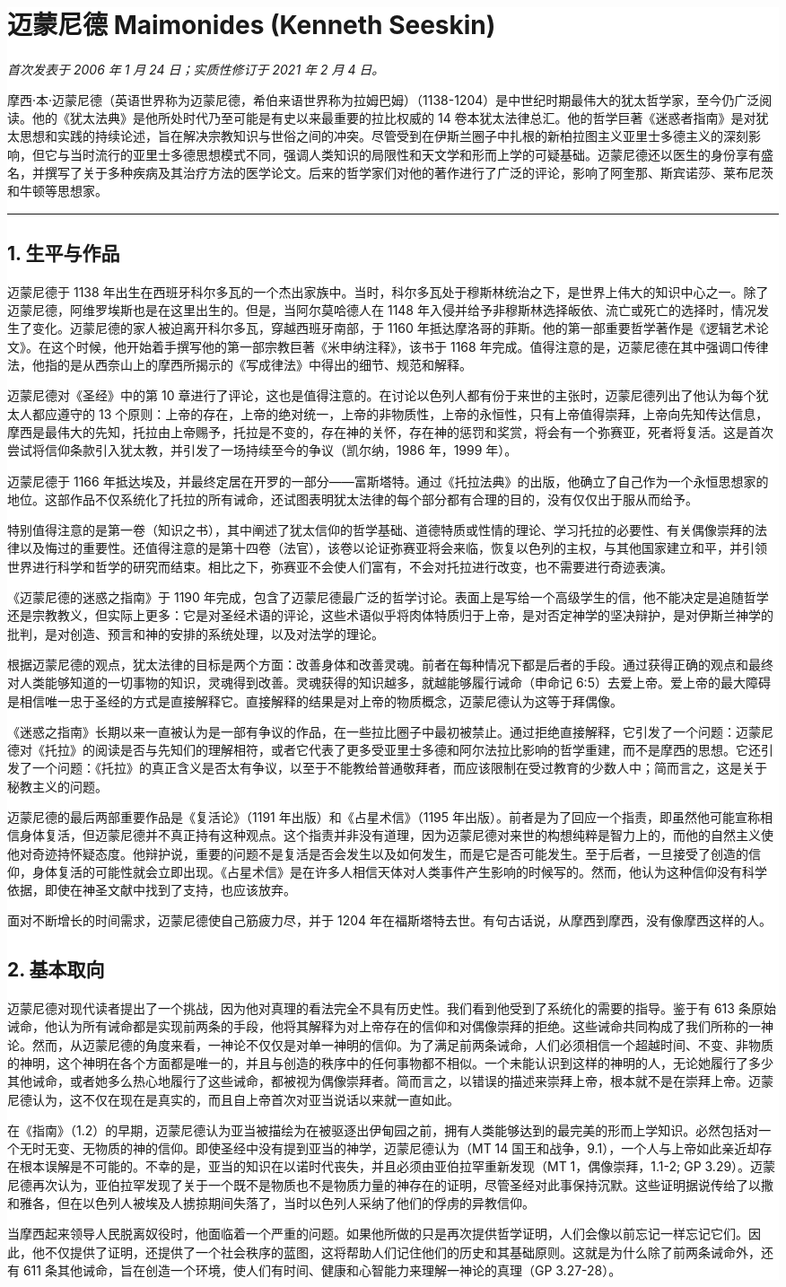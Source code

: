 # 迈蒙尼德 Maimonides (Kenneth Seeskin)

*首次发表于 2006 年 1 月 24 日；实质性修订于 2021 年 2 月 4 日。*

摩西·本·迈蒙尼德（英语世界称为迈蒙尼德，希伯来语世界称为拉姆巴姆）（1138-1204）是中世纪时期最伟大的犹太哲学家，至今仍广泛阅读。他的《犹太法典》是他所处时代乃至可能是有史以来最重要的拉比权威的 14 卷本犹太法律总汇。他的哲学巨著《迷惑者指南》是对犹太思想和实践的持续论述，旨在解决宗教知识与世俗之间的冲突。尽管受到在伊斯兰圈子中扎根的新柏拉图主义亚里士多德主义的深刻影响，但它与当时流行的亚里士多德思想模式不同，强调人类知识的局限性和天文学和形而上学的可疑基础。迈蒙尼德还以医生的身份享有盛名，并撰写了关于多种疾病及其治疗方法的医学论文。后来的哲学家们对他的著作进行了广泛的评论，影响了阿奎那、斯宾诺莎、莱布尼茨和牛顿等思想家。

---

## 1. 生平与作品

迈蒙尼德于 1138 年出生在西班牙科尔多瓦的一个杰出家族中。当时，科尔多瓦处于穆斯林统治之下，是世界上伟大的知识中心之一。除了迈蒙尼德，阿维罗埃斯也是在这里出生的。但是，当阿尔莫哈德人在 1148 年入侵并给予非穆斯林选择皈依、流亡或死亡的选择时，情况发生了变化。迈蒙尼德的家人被迫离开科尔多瓦，穿越西班牙南部，于 1160 年抵达摩洛哥的菲斯。他的第一部重要哲学著作是《逻辑艺术论文》。在这个时候，他开始着手撰写他的第一部宗教巨著《米申纳注释》，该书于 1168 年完成。值得注意的是，迈蒙尼德在其中强调口传律法，他指的是从西奈山上的摩西所揭示的《写成律法》中得出的细节、规范和解释。

迈蒙尼德对《圣经》中的第 10 章进行了评论，这也是值得注意的。在讨论以色列人都有份于来世的主张时，迈蒙尼德列出了他认为每个犹太人都应遵守的 13 个原则：上帝的存在，上帝的绝对统一，上帝的非物质性，上帝的永恒性，只有上帝值得崇拜，上帝向先知传达信息，摩西是最伟大的先知，托拉由上帝赐予，托拉是不变的，存在神的关怀，存在神的惩罚和奖赏，将会有一个弥赛亚，死者将复活。这是首次尝试将信仰条款引入犹太教，并引发了一场持续至今的争议（凯尔纳，1986 年，1999 年）。

迈蒙尼德于 1166 年抵达埃及，并最终定居在开罗的一部分——富斯塔特。通过《托拉法典》的出版，他确立了自己作为一个永恒思想家的地位。这部作品不仅系统化了托拉的所有诫命，还试图表明犹太法律的每个部分都有合理的目的，没有仅仅出于服从而给予。

特别值得注意的是第一卷（知识之书），其中阐述了犹太信仰的哲学基础、道德特质或性情的理论、学习托拉的必要性、有关偶像崇拜的法律以及悔过的重要性。还值得注意的是第十四卷（法官），该卷以论证弥赛亚将会来临，恢复以色列的主权，与其他国家建立和平，并引领世界进行科学和哲学的研究而结束。相比之下，弥赛亚不会使人们富有，不会对托拉进行改变，也不需要进行奇迹表演。

《迈蒙尼德的迷惑之指南》于 1190 年完成，包含了迈蒙尼德最广泛的哲学讨论。表面上是写给一个高级学生的信，他不能决定是追随哲学还是宗教教义，但实际上更多：它是对圣经术语的评论，这些术语似乎将肉体特质归于上帝，是对否定神学的坚决辩护，是对伊斯兰神学的批判，是对创造、预言和神的安排的系统处理，以及对法学的理论。

根据迈蒙尼德的观点，犹太法律的目标是两个方面：改善身体和改善灵魂。前者在每种情况下都是后者的手段。通过获得正确的观点和最终对人类能够知道的一切事物的知识，灵魂得到改善。灵魂获得的知识越多，就越能够履行诫命（申命记 6:5）去爱上帝。爱上帝的最大障碍是相信唯一忠于圣经的方式是直接解释它。直接解释的结果是对上帝的物质概念，迈蒙尼德认为这等于拜偶像。

《迷惑之指南》长期以来一直被认为是一部有争议的作品，在一些拉比圈子中最初被禁止。通过拒绝直接解释，它引发了一个问题：迈蒙尼德对《托拉》的阅读是否与先知们的理解相符，或者它代表了更多受亚里士多德和阿尔法拉比影响的哲学重建，而不是摩西的思想。它还引发了一个问题：《托拉》的真正含义是否太有争议，以至于不能教给普通敬拜者，而应该限制在受过教育的少数人中；简而言之，这是关于秘教主义的问题。

迈蒙尼德的最后两部重要作品是《复活论》（1191 年出版）和《占星术信》（1195 年出版）。前者是为了回应一个指责，即虽然他可能宣称相信身体复活，但迈蒙尼德并不真正持有这种观点。这个指责并非没有道理，因为迈蒙尼德对来世的构想纯粹是智力上的，而他的自然主义使他对奇迹持怀疑态度。他辩护说，重要的问题不是复活是否会发生以及如何发生，而是它是否可能发生。至于后者，一旦接受了创造的信仰，身体复活的可能性就会立即出现。《占星术信》是在许多人相信天体对人类事件产生影响的时候写的。然而，他认为这种信仰没有科学依据，即使在神圣文献中找到了支持，也应该放弃。

面对不断增长的时间需求，迈蒙尼德使自己筋疲力尽，并于 1204 年在福斯塔特去世。有句古话说，从摩西到摩西，没有像摩西这样的人。

## 2. 基本取向

迈蒙尼德对现代读者提出了一个挑战，因为他对真理的看法完全不具有历史性。我们看到他受到了系统化的需要的指导。鉴于有 613 条原始诫命，他认为所有诫命都是实现前两条的手段，他将其解释为对上帝存在的信仰和对偶像崇拜的拒绝。这些诫命共同构成了我们所称的一神论。然而，从迈蒙尼德的角度来看，一神论不仅仅是对单一神明的信仰。为了满足前两条诫命，人们必须相信一个超越时间、不变、非物质的神明，这个神明在各个方面都是唯一的，并且与创造的秩序中的任何事物都不相似。一个未能认识到这样的神明的人，无论她履行了多少其他诫命，或者她多么热心地履行了这些诫命，都被视为偶像崇拜者。简而言之，以错误的描述来崇拜上帝，根本就不是在崇拜上帝。迈蒙尼德认为，这不仅在现在是真实的，而且自上帝首次对亚当说话以来就一直如此。

在《指南》（1.2）的早期，迈蒙尼德认为亚当被描绘为在被驱逐出伊甸园之前，拥有人类能够达到的最完美的形而上学知识。必然包括对一个无时无变、无物质的神的信仰。即使圣经中没有提到亚当的神学，迈蒙尼德认为（MT 14 国王和战争，9.1），一个人与上帝如此亲近却存在根本误解是不可能的。不幸的是，亚当的知识在以诺时代丧失，并且必须由亚伯拉罕重新发现（MT 1，偶像崇拜，1.1-2; GP 3.29）。迈蒙尼德再次认为，亚伯拉罕发现了关于一个既不是物质也不是物质力量的神存在的证明，尽管圣经对此事保持沉默。这些证明据说传给了以撒和雅各，但在以色列人被埃及人掳掠期间失落了，当时以色列人采纳了他们的俘虏的异教信仰。

当摩西起来领导人民脱离奴役时，他面临着一个严重的问题。如果他所做的只是再次提供哲学证明，人们会像以前忘记一样忘记它们。因此，他不仅提供了证明，还提供了一个社会秩序的蓝图，这将帮助人们记住他们的历史和其基础原则。这就是为什么除了前两条诫命外，还有 611 条其他诫命，旨在创造一个环境，使人们有时间、健康和心智能力来理解一神论的真理（GP 3.27-28）。
